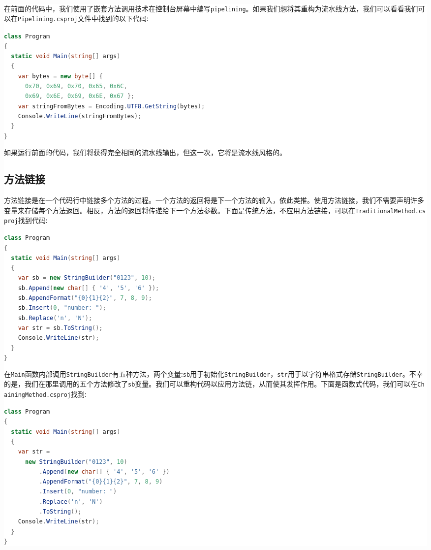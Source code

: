 在前面的代码中，我们使用了嵌套方法调用技术在控制台屏幕中编写`pipelining`。如果我们想将其重构为流水线方法，我们可以看看我们可以在`Pipelining.csproj`文件中找到的以下代码:

```cs
class Program 
{ 
  static void Main(string[] args) 
  { 
    var bytes = new byte[] { 
      0x70, 0x69, 0x70, 0x65, 0x6C, 
      0x69, 0x6E, 0x69, 0x6E, 0x67 }; 
    var stringFromBytes = Encoding.UTF8.GetString(bytes); 
    Console.WriteLine(stringFromBytes); 
  } 
} 

```

如果运行前面的代码，我们将获得完全相同的流水线输出，但这一次，它将是流水线风格的。

## 方法链接

方法链接是在一个代码行中链接多个方法的过程。一个方法的返回将是下一个方法的输入，依此类推。使用方法链接，我们不需要声明许多变量来存储每个方法返回。相反，方法的返回将传递给下一个方法参数。下面是传统方法，不应用方法链接，可以在`TraditionalMethod.csproj`找到代码:

```cs
class Program 
{ 
  static void Main(string[] args) 
  { 
    var sb = new StringBuilder("0123", 10); 
    sb.Append(new char[] { '4', '5', '6' }); 
    sb.AppendFormat("{0}{1}{2}", 7, 8, 9); 
    sb.Insert(0, "number: "); 
    sb.Replace('n', 'N'); 
    var str = sb.ToString(); 
    Console.WriteLine(str); 
  } 
} 

```

在`Main`函数内部调用`StringBuilder`有五种方法，两个变量:`sb`用于初始化`StringBuilder`，`str`用于以字符串格式存储`StringBuilder`。不幸的是，我们在那里调用的五个方法修改了`sb`变量。我们可以重构代码以应用方法链，从而使其发挥作用。下面是函数式代码，我们可以在`ChainingMethod.csproj`找到:

```cs
class Program 
{ 
  static void Main(string[] args) 
  { 
    var str = 
      new StringBuilder("0123", 10) 
          .Append(new char[] { '4', '5', '6' }) 
          .AppendFormat("{0}{1}{2}", 7, 8, 9) 
          .Insert(0, "number: ") 
          .Replace('n', 'N') 
          .ToString(); 
    Console.WriteLine(str); 
  } 
} 

```
